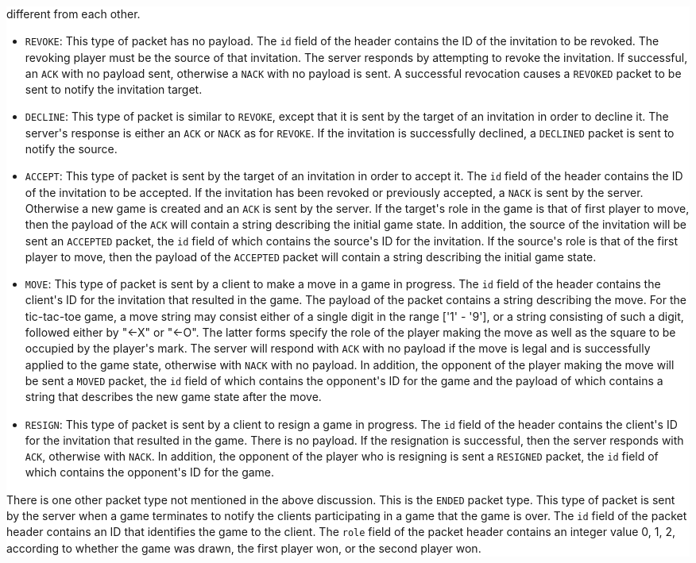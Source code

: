 different from each other.

- `REVOKE`:  This type of packet has no payload.  The `id` field of the header
contains the ID of the invitation to be revoked.  The revoking player must
be the source of that invitation.  The server responds by
attempting to revoke the invitation.  If successful, an `ACK` with no payload
sent, otherwise a `NACK` with no payload is sent.  A successful revocation causes
a `REVOKED` packet to be sent to notify the invitation target.

- `DECLINE`:  This type of packet is similar to `REVOKE`, except that it is
sent by the target of an invitation in order to decline it.  The server's
response is either an `ACK` or `NACK` as for `REVOKE`.  If the invitation is
successfully declined, a `DECLINED` packet is sent to notify the source.

- `ACCEPT`:  This type of packet is sent by the target of an invitation in
order to accept it.  The `id` field of the header contains the ID of the invitation
to be accepted.  If the invitation has been revoked or previously accepted,
a `NACK` is sent by the server.  Otherwise a new game is created and an `ACK`
is sent by the server.  If the target's role in the game is that of first player
to move, then the payload of the `ACK` will contain a string describing the
initial game state.  In addition, the source of the invitation will be sent an
`ACCEPTED` packet, the `id` field of which contains the source's ID for the
invitation.  If the source's role is that of the first player to move, then
the payload of the `ACCEPTED` packet will contain a string describing the
initial game state.

- `MOVE`:  This type of packet is sent by a client to make a move in a game
in progress.  The `id` field of the header contains the client's ID for the
invitation that resulted in the game.  The payload of the packet contains a
string describing the move.  For the tic-tac-toe game, a move string may
consist either of a single digit in the range ['1' - '9'], or a string consisting
of such a digit, followed either by "<-X" or "<-O".  The latter forms specify
the role of the player making the move as well as the square to be occupied
by the player's mark.  The server will respond with `ACK` with no payload if
the move is legal and is successfully applied to the game state, otherwise
with `NACK` with no payload.  In addition, the opponent of the player making
the move will be sent a `MOVED` packet, the `id` field of which contains the
opponent's ID for the game and the payload of which contains a string that
describes the new game state after the move.

- `RESIGN`:  This type of packet is sent by a client to resign a game in
progress.  The `id` field of the header contains the client's ID for the
invitation that resulted in the game.  There is no payload.
If the resignation is successful, then the server responds with `ACK`,
otherwise with `NACK`.  In addition, the opponent of the player who is
resigning is sent a `RESIGNED` packet, the `id` field of which contains the
opponent's ID for the game.

There is one other packet type not mentioned in the above discussion.
This is the `ENDED` packet type.  This type of packet is sent by the server
when a game terminates to notify the clients participating in a game that
the game is over.  The `id` field of the packet header contains an ID that
identifies the game to the client.  The `role` field of the packet header
contains an integer value 0, 1, 2, according to whether the game was drawn,
the first player won, or the second player won.
